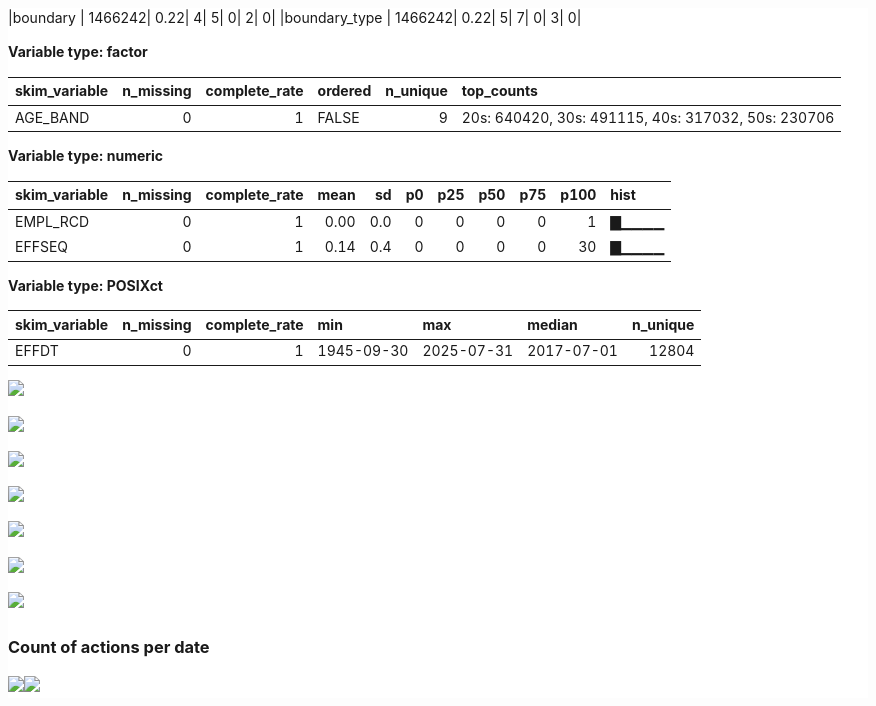 |boundary             |   1466242|          0.22|   4|   5|     0|        2|          0|
|boundary_type        |   1466242|          0.22|   5|   7|     0|        3|          0|


**Variable type: factor**

|skim_variable | n_missing| complete_rate|ordered | n_unique|top_counts                                         |
|:-------------|---------:|-------------:|:-------|--------:|:--------------------------------------------------|
|AGE_BAND      |         0|             1|FALSE   |        9|20s: 640420, 30s: 491115, 40s: 317032, 50s: 230706 |


**Variable type: numeric**

|skim_variable | n_missing| complete_rate| mean|  sd| p0| p25| p50| p75| p100|hist  |
|:-------------|---------:|-------------:|----:|---:|--:|---:|---:|---:|----:|:-----|
|EMPL_RCD      |         0|             1| 0.00| 0.0|  0|   0|   0|   0|    1|▇▁▁▁▁ |
|EFFSEQ        |         0|             1| 0.14| 0.4|  0|   0|   0|   0|   30|▇▁▁▁▁ |


**Variable type: POSIXct**

|skim_variable | n_missing| complete_rate|min        |max        |median     | n_unique|
|:-------------|---------:|-------------:|:----------|:----------|:----------|--------:|
|EFFDT         |         0|             1|1945-09-30 |2025-07-31 |2017-07-01 |    12804|

![](Workforce-Journey-EDA-Single-Records-on-Full-Query_files/figure-html/unnamed-chunk-21-1.png)

![](Workforce-Journey-EDA-Single-Records-on-Full-Query_files/figure-html/unnamed-chunk-22-1.png)

![](Workforce-Journey-EDA-Single-Records-on-Full-Query_files/figure-html/unnamed-chunk-23-1.png)


![](Workforce-Journey-EDA-Single-Records-on-Full-Query_files/figure-html/unnamed-chunk-24-1.png)

![](Workforce-Journey-EDA-Single-Records-on-Full-Query_files/figure-html/unnamed-chunk-25-1.png)








![](Workforce-Journey-EDA-Single-Records-on-Full-Query_files/figure-html/unnamed-chunk-28-1.png)


![](Workforce-Journey-EDA-Single-Records-on-Full-Query_files/figure-html/unnamed-chunk-29-1.png)






### Count of actions per date

![](Workforce-Journey-EDA-Single-Records-on-Full-Query_files/figure-html/unnamed-chunk-31-1.png)![](Workforce-Journey-EDA-Single-Records-on-Full-Query_files/figure-html/unnamed-chunk-31-2.png)
